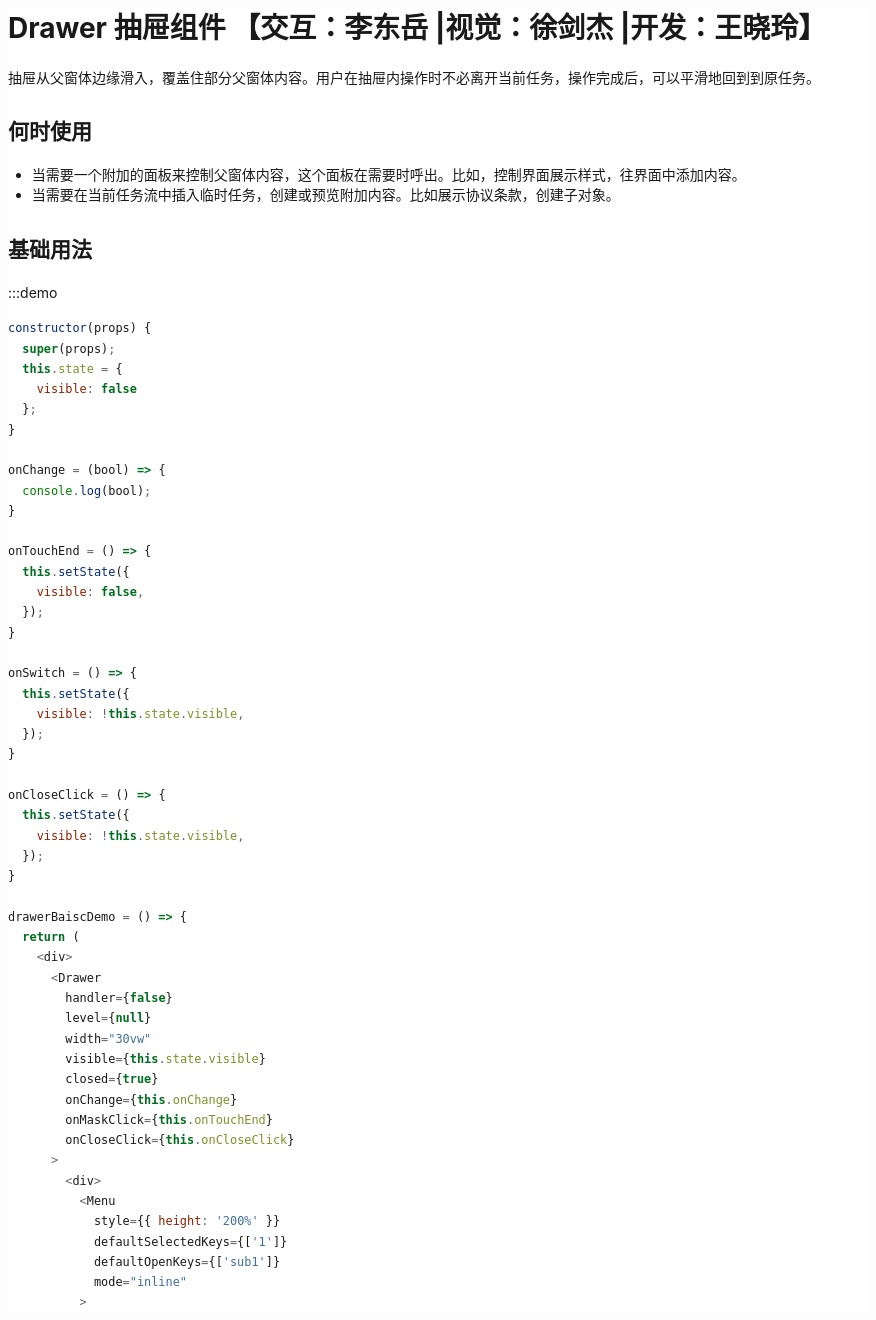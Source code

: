# Drawer 抽屉组件 【交互：李东岳 |视觉：徐剑杰 |开发：王晓玲】

抽屉从父窗体边缘滑入，覆盖住部分父窗体内容。用户在抽屉内操作时不必离开当前任务，操作完成后，可以平滑地回到到原任务。

## 何时使用

* 当需要一个附加的面板来控制父窗体内容，这个面板在需要时呼出。比如，控制界面展示样式，往界面中添加内容。
* 当需要在当前任务流中插入临时任务，创建或预览附加内容。比如展示协议条款，创建子对象。

## 基础用法

:::demo

```js
constructor(props) {
  super(props);
  this.state = {
    visible: false
  };
}

onChange = (bool) => {
  console.log(bool);
}

onTouchEnd = () => {
  this.setState({
    visible: false,
  });
}

onSwitch = () => {
  this.setState({
    visible: !this.state.visible,
  });
}

onCloseClick = () => {
  this.setState({
    visible: !this.state.visible,
  });
}

drawerBaiscDemo = () => {  
  return (
    <div>
      <Drawer
        handler={false}
        level={null}
        width="30vw"
        visible={this.state.visible}
        closed={true}
        onChange={this.onChange}
        onMaskClick={this.onTouchEnd}
        onCloseClick={this.onCloseClick}
      >
        <div>
          <Menu
            style={{ height: '200%' }}
            defaultSelectedKeys={['1']}
            defaultOpenKeys={['sub1']}
            mode="inline"
          >
```